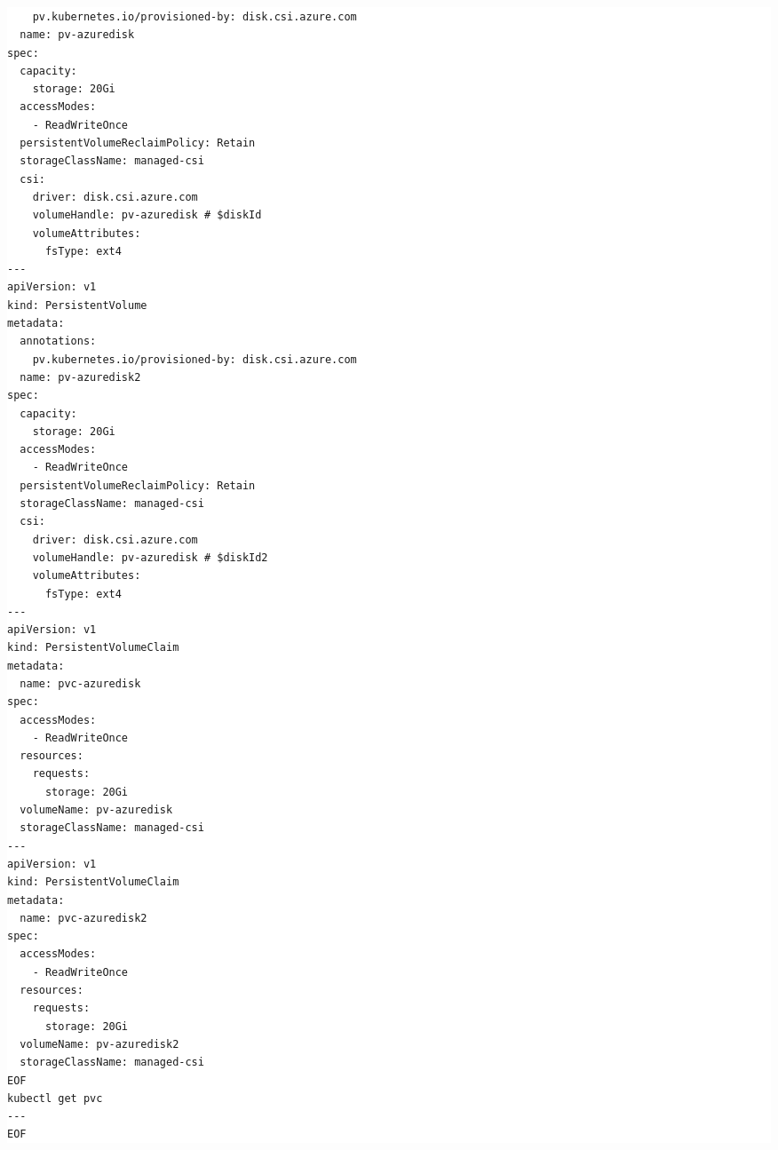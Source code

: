 ```
    pv.kubernetes.io/provisioned-by: disk.csi.azure.com
  name: pv-azuredisk
spec:
  capacity:
    storage: 20Gi
  accessModes:
    - ReadWriteOnce
  persistentVolumeReclaimPolicy: Retain
  storageClassName: managed-csi
  csi:
    driver: disk.csi.azure.com
    volumeHandle: pv-azuredisk # $diskId
    volumeAttributes:
      fsType: ext4
---
apiVersion: v1
kind: PersistentVolume
metadata:
  annotations:
    pv.kubernetes.io/provisioned-by: disk.csi.azure.com
  name: pv-azuredisk2
spec:
  capacity:
    storage: 20Gi
  accessModes:
    - ReadWriteOnce
  persistentVolumeReclaimPolicy: Retain
  storageClassName: managed-csi
  csi:
    driver: disk.csi.azure.com
    volumeHandle: pv-azuredisk # $diskId2
    volumeAttributes:
      fsType: ext4
---
apiVersion: v1
kind: PersistentVolumeClaim
metadata:
  name: pvc-azuredisk
spec:
  accessModes:
    - ReadWriteOnce
  resources:
    requests:
      storage: 20Gi
  volumeName: pv-azuredisk
  storageClassName: managed-csi
---
apiVersion: v1
kind: PersistentVolumeClaim
metadata:
  name: pvc-azuredisk2
spec:
  accessModes:
    - ReadWriteOnce
  resources:
    requests:
      storage: 20Gi
  volumeName: pv-azuredisk2
  storageClassName: managed-csi
EOF
kubectl get pvc
---
EOF
```